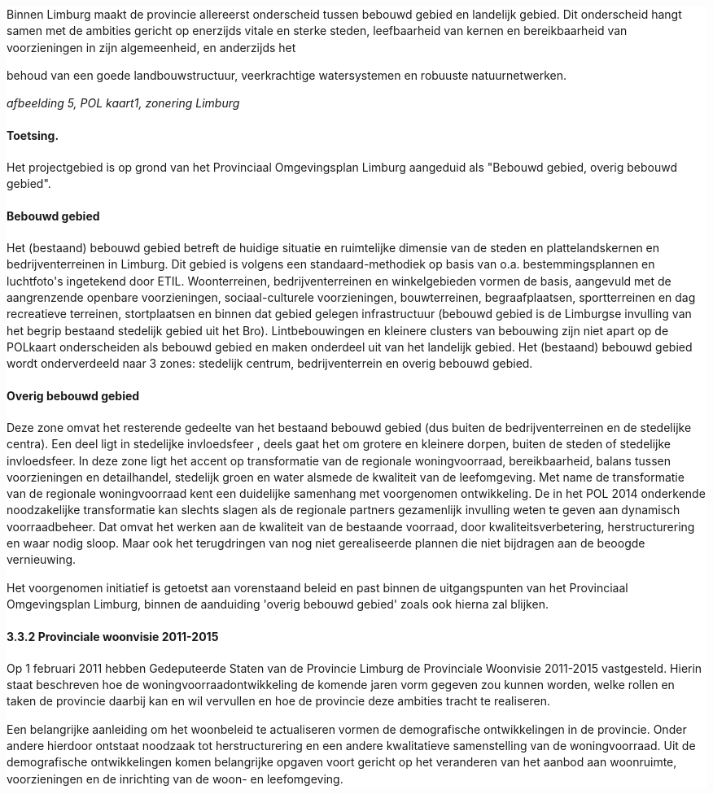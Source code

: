 Binnen Limburg maakt de provincie allereerst onderscheid tussen bebouwd gebied en landelijk gebied. Dit onderscheid hangt samen met de ambities gericht op enerzijds vitale en sterke steden, leefbaarheid van kernen en bereikbaarheid van voorzieningen in zijn algemeenheid, en anderzijds het

behoud van een goede landbouwstructuur, veerkrachtige watersystemen en robuuste natuurnetwerken.

*afbeelding 5, POL kaart1, zonering Limburg*

#### **Toetsing.**

Het projectgebied is op grond van het Provinciaal Omgevingsplan Limburg aangeduid als "Bebouwd gebied, overig bebouwd gebied".

#### **Bebouwd gebied**

Het (bestaand) bebouwd gebied betreft de huidige situatie en ruimtelijke dimensie van de steden en plattelandskernen en bedrijventerreinen in Limburg. Dit gebied is volgens een standaard-methodiek op basis van o.a. bestemmingsplannen en luchtfoto's ingetekend door ETIL. Woonterreinen, bedrijventerreinen en winkelgebieden vormen de basis, aangevuld met de aangrenzende openbare voorzieningen, sociaal-culturele voorzieningen, bouwterreinen, begraafplaatsen, sportterreinen en dag recreatieve terreinen, stortplaatsen en binnen dat gebied gelegen infrastructuur (bebouwd gebied is de Limburgse invulling van het begrip bestaand stedelijk gebied uit het Bro). Lintbebouwingen en kleinere clusters van bebouwing zijn niet apart op de POLkaart onderscheiden als bebouwd gebied en maken onderdeel uit van het landelijk gebied. Het (bestaand) bebouwd gebied wordt onderverdeeld naar 3 zones: stedelijk centrum, bedrijventerrein en overig bebouwd gebied.

#### Overig bebouwd gebied

Deze zone omvat het resterende gedeelte van het bestaand bebouwd gebied (dus buiten de bedrijventerreinen en de stedelijke centra). Een deel ligt in stedelijke invloedsfeer , deels gaat het om grotere en kleinere dorpen, buiten de steden of stedelijke invloedsfeer. In deze zone ligt het accent op transformatie van de regionale woningvoorraad, bereikbaarheid, balans tussen voorzieningen en detailhandel, stedelijk groen en water alsmede de kwaliteit van de leefomgeving. Met name de transformatie van de regionale woningvoorraad kent een duidelijke samenhang met voorgenomen ontwikkeling. De in het POL 2014 onderkende noodzakelijke transformatie kan slechts slagen als de regionale partners gezamenlijk invulling weten te geven aan dynamisch voorraadbeheer. Dat omvat het werken aan de kwaliteit van de bestaande voorraad, door kwaliteitsverbetering, herstructurering en waar nodig sloop. Maar ook het terugdringen van nog niet gerealiseerde plannen die niet bijdragen aan de beoogde vernieuwing.

Het voorgenomen initiatief is getoetst aan vorenstaand beleid en past binnen de uitgangspunten van het Provinciaal Omgevingsplan Limburg, binnen de aanduiding 'overig bebouwd gebied' zoals ook hierna zal blijken.

#### **3.3.2 Provinciale woonvisie 2011-2015**

Op 1 februari 2011 hebben Gedeputeerde Staten van de Provincie Limburg de Provinciale Woonvisie 2011-2015 vastgesteld. Hierin staat beschreven hoe de woningvoorraadontwikkeling de komende jaren vorm gegeven zou kunnen worden, welke rollen en taken de provincie daarbij kan en wil vervullen en hoe de provincie deze ambities tracht te realiseren.

Een belangrijke aanleiding om het woonbeleid te actualiseren vormen de demografische ontwikkelingen in de provincie. Onder andere hierdoor ontstaat noodzaak tot herstructurering en een andere kwalitatieve samenstelling van de woningvoorraad. Uit de demografische ontwikkelingen komen belangrijke opgaven voort gericht op het veranderen van het aanbod aan woonruimte, voorzieningen en de inrichting van de woon- en leefomgeving.
